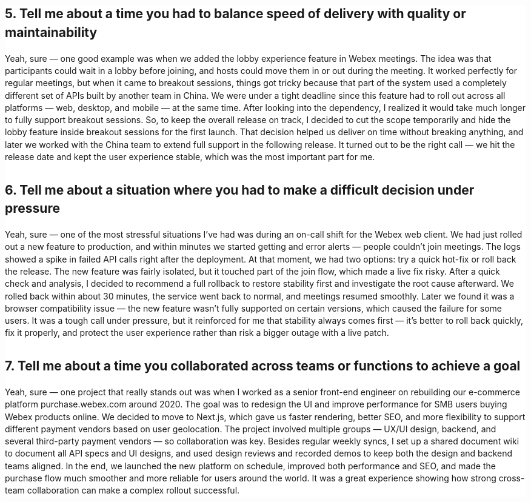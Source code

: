 ## 5. Tell me about a time you had to balance speed of delivery with quality or maintainability

Yeah, sure — one good example was when we added the lobby experience feature in Webex meetings.
The idea was that participants could wait in a lobby before joining, and hosts could move them in or out during the meeting. It worked perfectly for regular meetings, but when it came to breakout sessions, things got tricky because that part of the system used a completely different set of APIs built by another team in China.
We were under a tight deadline since this feature had to roll out across all platforms — web, desktop, and mobile — at the same time. After looking into the dependency, I realized it would take much longer to fully support breakout sessions. So, to keep the overall release on track, I decided to cut the scope temporarily and hide the lobby feature inside breakout sessions for the first launch.
That decision helped us deliver on time without breaking anything, and later we worked with the China team to extend full support in the following release. It turned out to be the right call — we hit the release date and kept the user experience stable, which was the most important part for me.

## 6. Tell me about a situation where you had to make a difficult decision under pressure

Yeah, sure — one of the most stressful situations I’ve had was during an on-call shift for the Webex web client.
We had just rolled out a new feature to production, and within minutes we started getting and error alerts — people couldn’t join meetings. The logs showed a spike in failed API calls right after the deployment.
At that moment, we had two options: try a quick hot-fix or roll back the release. The new feature was fairly isolated, but it touched part of the join flow, which made a live fix risky. After a quick check and analysis, I decided to recommend a full rollback to restore stability first and investigate the root cause afterward.
We rolled back within about 30 minutes, the service went back to normal, and meetings resumed smoothly. Later we found it was a browser compatibility issue — the new feature wasn’t fully supported on certain versions, which caused the failure for some users.
It was a tough call under pressure, but it reinforced for me that stability always comes first — it’s better to roll back quickly, fix it properly, and protect the user experience rather than risk a bigger outage with a live patch.

## 7. Tell me about a time you collaborated across teams or functions to achieve a goal

Yeah, sure — one project that really stands out was when I worked as a senior front-end engineer on rebuilding our e-commerce platform purchase.webex.com around 2020.
The goal was to redesign the UI and improve performance for SMB users buying Webex products online. We decided to move to Next.js, which gave us faster rendering, better SEO, and more flexibility to support different payment vendors based on user geolocation.
The project involved multiple groups — UX/UI design, backend, and several third-party payment vendors — so collaboration was key. Besides regular weekly syncs, I set up a shared document wiki to document all API specs and UI designs, and used design reviews and recorded demos to keep both the design and backend teams aligned. 
In the end, we launched the new platform on schedule, improved both performance and SEO, and made the purchase flow much smoother and more reliable for users around the world. It was a great experience showing how strong cross-team collaboration can make a complex rollout successful.
